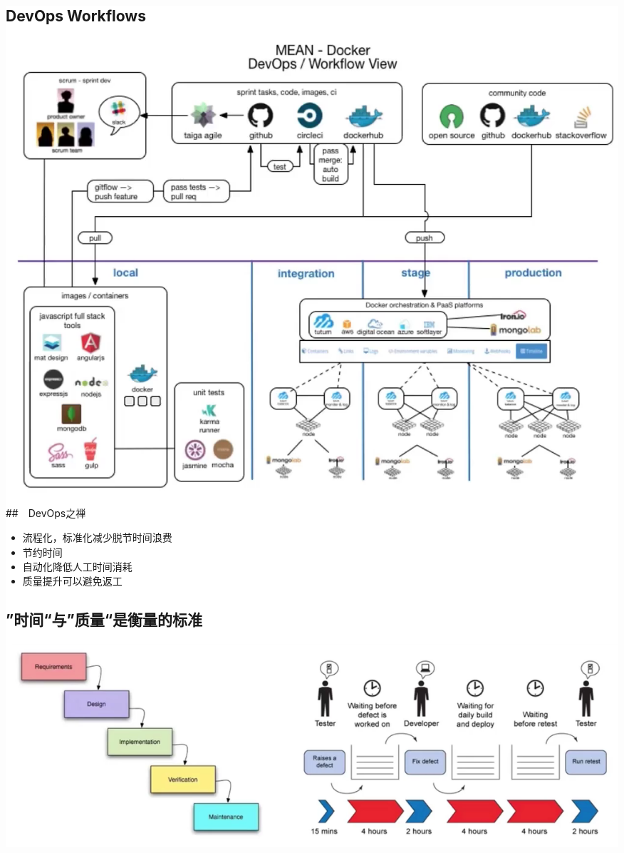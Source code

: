 ## DevOps Workflows

![image-20210505125907234](1.DEVOPS.assets/image-20210505125907234.png)

##　DevOps之禅

- 流程化，标准化减少脱节时间浪费
- 节约时间
- 自动化降低人工时间消耗
- 质量提升可以避免返工

## ”时间“与”质量“是衡量的标准

![image-20210505130820713](1.DEVOPS.assets/image-20210505130820713.png)
